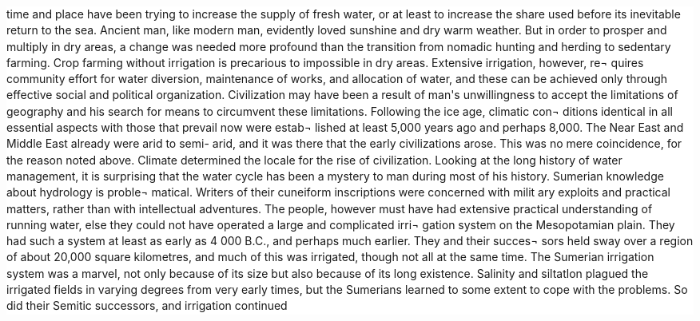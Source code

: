 time and place have been trying to
increase the supply of fresh water,
or at least to increase the share used
before its inevitable return to the sea.
Ancient man, like modern man,
evidently loved sunshine and dry
warm weather. But in order to prosper
and multiply in dry areas, a change
was needed more profound than the
transition from nomadic hunting and
herding to sedentary farming. Crop
farming without irrigation is precarious
to impossible in dry areas.
Extensive irrigation, however, re¬
quires community effort for water
diversion, maintenance of works, and
allocation of water, and these can be
achieved only through effective social
and political organization. Civilization
may have been a result of man's
unwillingness to accept the limitations
of geography and his search for means
to circumvent these limitations.
Following the ice age, climatic con¬
ditions identical in all essential aspects
with those that prevail now were estab¬
lished at least 5,000 years ago and
perhaps 8,000. The Near East and
Middle East already were arid to semi-
arid, and it was there that the early
civilizations arose. This was no mere
coincidence, for the reason noted
above. Climate determined the locale
for the rise of civilization.
Looking at the long history of water
management, it is surprising that the
water cycle has been a mystery to man
during most of his history. Sumerian
knowledge about hydrology is proble¬
matical. Writers of their cuneiform
inscriptions were concerned with milit
ary exploits and practical matters,
rather than with intellectual adventures.
The people, however must have had
extensive practical understanding of
running water, else they could not have
operated a large and complicated irri¬
gation system on the Mesopotamian
plain. They had such a system at least
as early as 4 000 B.C., and perhaps
much earlier. They and their succes¬
sors held sway over a region of
about 20,000 square kilometres, and
much of this was irrigated, though not
all at the same time. The Sumerian
irrigation system was a marvel, not
only because of its size but also
because of its long existence.
Salinity and siltatlon plagued the
irrigated fields in varying degrees from
very early times, but the Sumerians
learned to some extent to cope with
the problems. So did their Semitic
successors, and irrigation continued